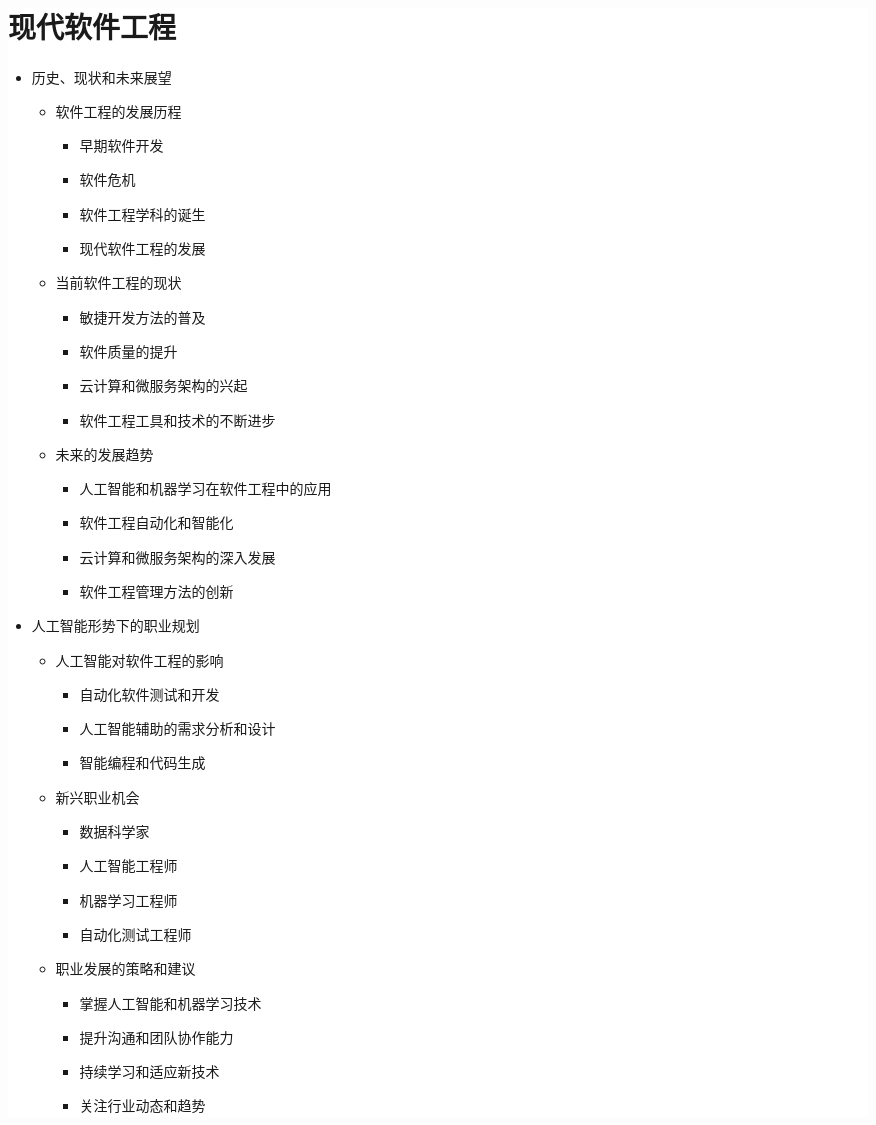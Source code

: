 # **现代软件工程**

*   历史、现状和未来展望

    *   软件工程的发展历程

        *   早期软件开发

        *   软件危机

        *   软件工程学科的诞生

        *   现代软件工程的发展

    *   当前软件工程的现状

        *   敏捷开发方法的普及

        *   软件质量的提升

        *   云计算和微服务架构的兴起

        *   软件工程工具和技术的不断进步

    *   未来的发展趋势

        *   人工智能和机器学习在软件工程中的应用

        *   软件工程自动化和智能化

        *   云计算和微服务架构的深入发展

        *   软件工程管理方法的创新

*   人工智能形势下的职业规划

    *   人工智能对软件工程的影响

        *   自动化软件测试和开发

        *   人工智能辅助的需求分析和设计

        *   智能编程和代码生成

    *   新兴职业机会

        *   数据科学家

        *   人工智能工程师

        *   机器学习工程师

        *   自动化测试工程师

    *   职业发展的策略和建议

        *   掌握人工智能和机器学习技术

        *   提升沟通和团队协作能力

        *   持续学习和适应新技术

        *   关注行业动态和趋势
